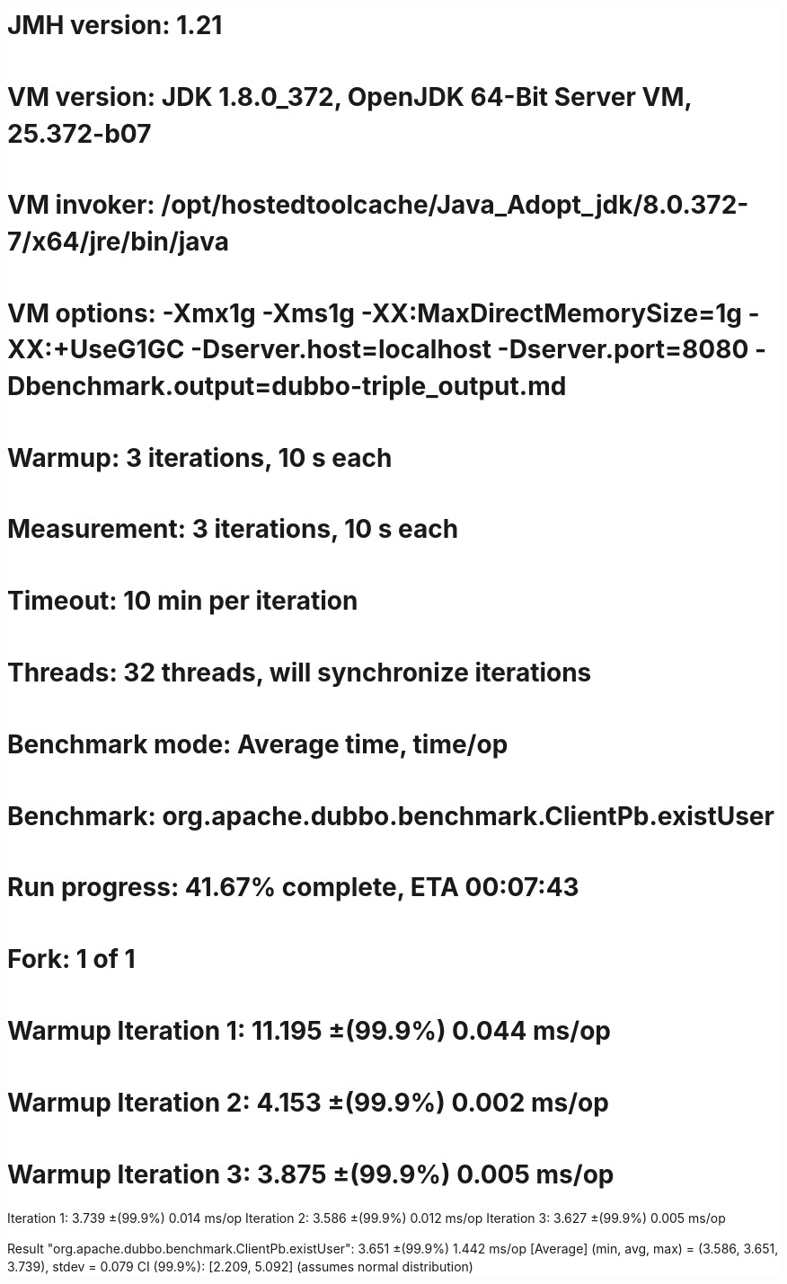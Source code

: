 
# JMH version: 1.21
# VM version: JDK 1.8.0_372, OpenJDK 64-Bit Server VM, 25.372-b07
# VM invoker: /opt/hostedtoolcache/Java_Adopt_jdk/8.0.372-7/x64/jre/bin/java
# VM options: -Xmx1g -Xms1g -XX:MaxDirectMemorySize=1g -XX:+UseG1GC -Dserver.host=localhost -Dserver.port=8080 -Dbenchmark.output=dubbo-triple_output.md
# Warmup: 3 iterations, 10 s each
# Measurement: 3 iterations, 10 s each
# Timeout: 10 min per iteration
# Threads: 32 threads, will synchronize iterations
# Benchmark mode: Average time, time/op
# Benchmark: org.apache.dubbo.benchmark.ClientPb.existUser

# Run progress: 41.67% complete, ETA 00:07:43
# Fork: 1 of 1
# Warmup Iteration   1: 11.195 ±(99.9%) 0.044 ms/op
# Warmup Iteration   2: 4.153 ±(99.9%) 0.002 ms/op
# Warmup Iteration   3: 3.875 ±(99.9%) 0.005 ms/op
Iteration   1: 3.739 ±(99.9%) 0.014 ms/op
Iteration   2: 3.586 ±(99.9%) 0.012 ms/op
Iteration   3: 3.627 ±(99.9%) 0.005 ms/op


Result "org.apache.dubbo.benchmark.ClientPb.existUser":
  3.651 ±(99.9%) 1.442 ms/op [Average]
  (min, avg, max) = (3.586, 3.651, 3.739), stdev = 0.079
  CI (99.9%): [2.209, 5.092] (assumes normal distribution)
